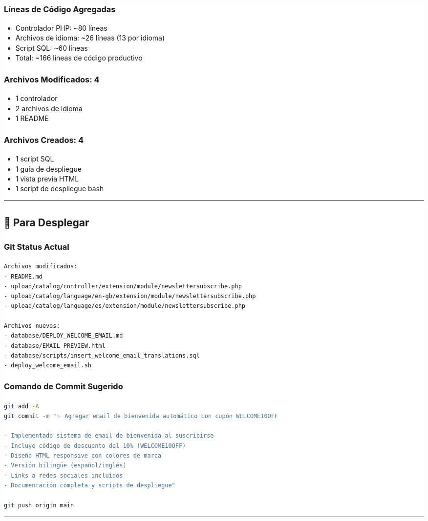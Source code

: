 ### Líneas de Código Agregadas
- Controlador PHP: ~80 líneas
- Archivos de idioma: ~26 líneas (13 por idioma)
- Script SQL: ~60 líneas
- Total: ~166 líneas de código productivo

### Archivos Modificados: 4
- 1 controlador
- 2 archivos de idioma
- 1 README

### Archivos Creados: 4
- 1 script SQL
- 1 guía de despliegue
- 1 vista previa HTML
- 1 script de despliegue bash

---

## 🚀 Para Desplegar

### Git Status Actual
```
Archivos modificados:
- README.md
- upload/catalog/controller/extension/module/newslettersubscribe.php
- upload/catalog/language/en-gb/extension/module/newslettersubscribe.php
- upload/catalog/language/es/extension/module/newslettersubscribe.php

Archivos nuevos:
- database/DEPLOY_WELCOME_EMAIL.md
- database/EMAIL_PREVIEW.html
- database/scripts/insert_welcome_email_translations.sql
- deploy_welcome_email.sh
```

### Comando de Commit Sugerido
```bash
git add -A
git commit -m "✨ Agregar email de bienvenida automático con cupón WELCOME10OFF

- Implementado sistema de email de bienvenida al suscribirse
- Incluye código de descuento del 10% (WELCOME10OFF)
- Diseño HTML responsive con colores de marca
- Versión bilingüe (español/inglés)
- Links a redes sociales incluidos
- Documentación completa y scripts de despliegue"

git push origin main
```

---